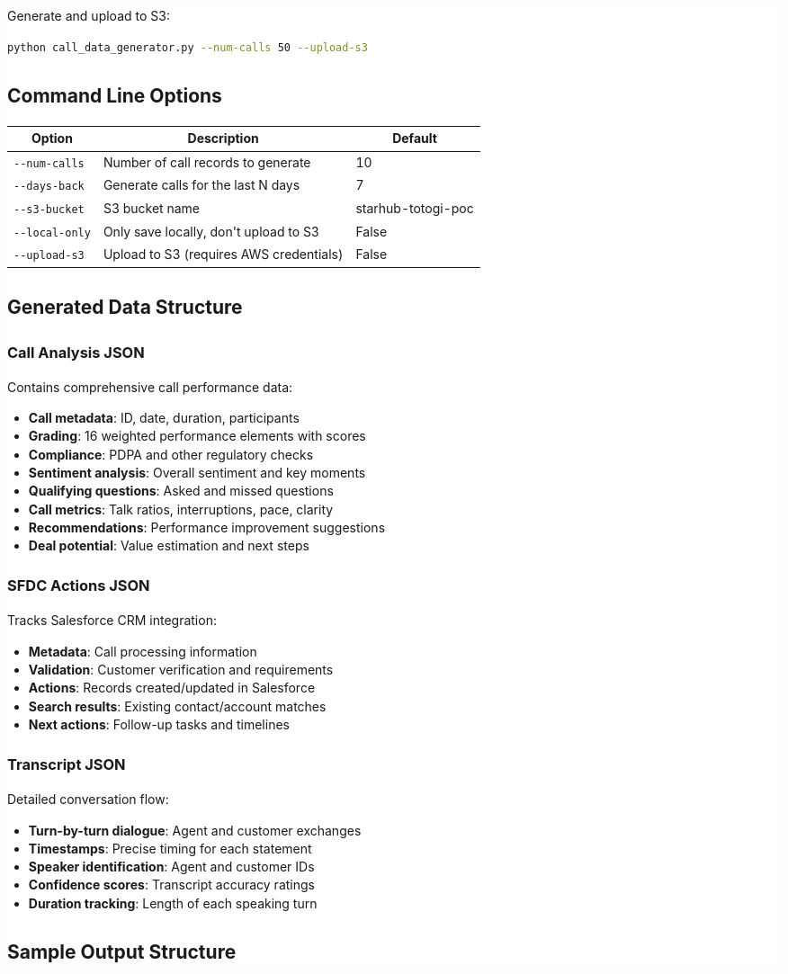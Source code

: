 Generate and upload to S3:
```bash
python call_data_generator.py --num-calls 50 --upload-s3
```

## Command Line Options

| Option | Description | Default |
|--------|-------------|---------|
| `--num-calls` | Number of call records to generate | 10 |
| `--days-back` | Generate calls for the last N days | 7 |
| `--s3-bucket` | S3 bucket name | starhub-totogi-poc |
| `--local-only` | Only save locally, don't upload to S3 | False |
| `--upload-s3` | Upload to S3 (requires AWS credentials) | False |

## Generated Data Structure

### Call Analysis JSON
Contains comprehensive call performance data:
- **Call metadata**: ID, date, duration, participants
- **Grading**: 16 weighted performance elements with scores
- **Compliance**: PDPA and other regulatory checks
- **Sentiment analysis**: Overall sentiment and key moments
- **Qualifying questions**: Asked and missed questions
- **Call metrics**: Talk ratios, interruptions, pace, clarity
- **Recommendations**: Performance improvement suggestions
- **Deal potential**: Value estimation and next steps

### SFDC Actions JSON
Tracks Salesforce CRM integration:
- **Metadata**: Call processing information
- **Validation**: Customer verification and requirements
- **Actions**: Records created/updated in Salesforce
- **Search results**: Existing contact/account matches
- **Next actions**: Follow-up tasks and timelines

### Transcript JSON
Detailed conversation flow:
- **Turn-by-turn dialogue**: Agent and customer exchanges
- **Timestamps**: Precise timing for each statement
- **Speaker identification**: Agent and customer IDs
- **Confidence scores**: Transcript accuracy ratings
- **Duration tracking**: Length of each speaking turn

## Sample Output Structure
